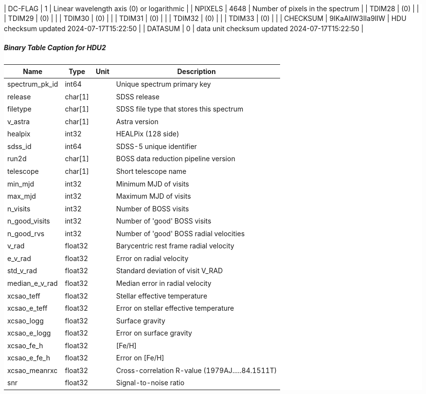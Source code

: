 | DC-FLAG | 1 | Linear wavelength axis (0) or logarithmic |
| NPIXELS | 4648 | Number of pixels in the spectrum |
| TDIM28 | (0) |  |
| TDIM29 | (0) |  |
| TDIM30 | (0) |  |
| TDIM31 | (0) |  |
| TDIM32 | (0) |  |
| TDIM33 | (0) |  |
| CHECKSUM | 9IKaAIIW3IIa9IIW | HDU checksum updated 2024-07-17T15:22:50 |
| DATASUM | 0 | data unit checksum updated 2024-07-17T15:22:50 |

##### Binary Table Caption for HDU2
Name | Type | Unit | Description |
| --- | --- | --- | --- |
 | spectrum_pk_id | int64 |  | Unique spectrum primary key |
 | release | char[1] |  | SDSS release |
 | filetype | char[1] |  | SDSS file type that stores this spectrum |
 | v_astra | char[1] |  | Astra version |
 | healpix | int32 |  | HEALPix (128 side) |
 | sdss_id | int64 |  | SDSS-5 unique identifier |
 | run2d | char[1] |  | BOSS data reduction pipeline version |
 | telescope | char[1] |  | Short telescope name |
 | min_mjd | int32 |  | Minimum MJD of visits |
 | max_mjd | int32 |  | Maximum MJD of visits |
 | n_visits | int32 |  | Number of BOSS visits |
 | n_good_visits | int32 |  | Number of 'good' BOSS visits |
 | n_good_rvs | int32 |  | Number of 'good' BOSS radial velocities |
 | v_rad | float32 |  | Barycentric rest frame radial velocity  |
 | e_v_rad | float32 |  | Error on radial velocity  |
 | std_v_rad | float32 |  | Standard deviation of visit V_RAD  |
 | median_e_v_rad | float32 |  | Median error in radial velocity  |
 | xcsao_teff | float32 |  | Stellar effective temperature  |
 | xcsao_e_teff | float32 |  | Error on stellar effective temperature  |
 | xcsao_logg | float32 |  | Surface gravity  |
 | xcsao_e_logg | float32 |  | Error on surface gravity  |
 | xcsao_fe_h | float32 |  | [Fe/H]  |
 | xcsao_e_fe_h | float32 |  | Error on [Fe/H]  |
 | xcsao_meanrxc | float32 |  | Cross-correlation R-value (1979AJ.....84.1511T) |
 | snr | float32 |  | Signal-to-noise ratio |